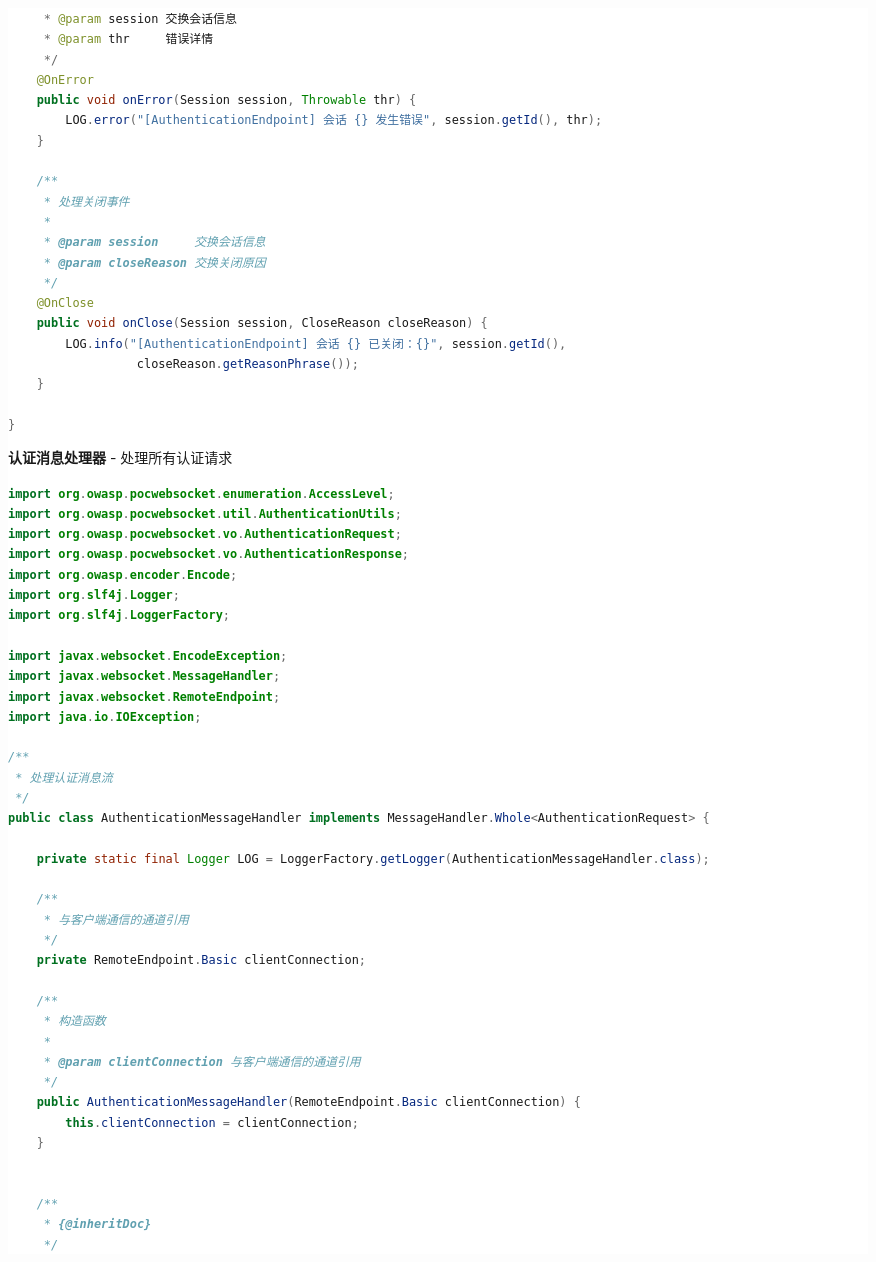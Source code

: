 ``` java
     * @param session 交换会话信息
     * @param thr     错误详情
     */
    @OnError
    public void onError(Session session, Throwable thr) {
        LOG.error("[AuthenticationEndpoint] 会话 {} 发生错误", session.getId(), thr);
    }

    /**
     * 处理关闭事件
     *
     * @param session     交换会话信息
     * @param closeReason 交换关闭原因
     */
    @OnClose
    public void onClose(Session session, CloseReason closeReason) {
        LOG.info("[AuthenticationEndpoint] 会话 {} 已关闭：{}", session.getId(),
                  closeReason.getReasonPhrase());
    }

}
```

**认证消息处理器** - 处理所有认证请求

``` java
import org.owasp.pocwebsocket.enumeration.AccessLevel;
import org.owasp.pocwebsocket.util.AuthenticationUtils;
import org.owasp.pocwebsocket.vo.AuthenticationRequest;
import org.owasp.pocwebsocket.vo.AuthenticationResponse;
import org.owasp.encoder.Encode;
import org.slf4j.Logger;
import org.slf4j.LoggerFactory;

import javax.websocket.EncodeException;
import javax.websocket.MessageHandler;
import javax.websocket.RemoteEndpoint;
import java.io.IOException;

/**
 * 处理认证消息流
 */
public class AuthenticationMessageHandler implements MessageHandler.Whole<AuthenticationRequest> {

    private static final Logger LOG = LoggerFactory.getLogger(AuthenticationMessageHandler.class);

    /**
     * 与客户端通信的通道引用
     */
    private RemoteEndpoint.Basic clientConnection;

    /**
     * 构造函数
     *
     * @param clientConnection 与客户端通信的通道引用
     */
    public AuthenticationMessageHandler(RemoteEndpoint.Basic clientConnection) {
        this.clientConnection = clientConnection;
    }


    /**
     * {@inheritDoc}
     */
```